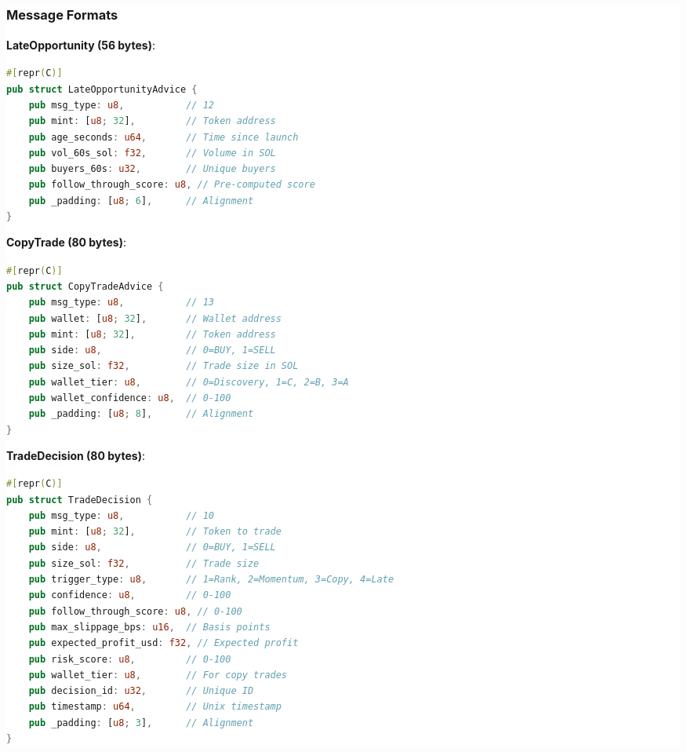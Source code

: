 ### Message Formats

**LateOpportunity (56 bytes)**:

```rust
#[repr(C)]
pub struct LateOpportunityAdvice {
    pub msg_type: u8,           // 12
    pub mint: [u8; 32],         // Token address
    pub age_seconds: u64,       // Time since launch
    pub vol_60s_sol: f32,       // Volume in SOL
    pub buyers_60s: u32,        // Unique buyers
    pub follow_through_score: u8, // Pre-computed score
    pub _padding: [u8; 6],      // Alignment
}
```

**CopyTrade (80 bytes)**:

```rust
#[repr(C)]
pub struct CopyTradeAdvice {
    pub msg_type: u8,           // 13
    pub wallet: [u8; 32],       // Wallet address
    pub mint: [u8; 32],         // Token address
    pub side: u8,               // 0=BUY, 1=SELL
    pub size_sol: f32,          // Trade size in SOL
    pub wallet_tier: u8,        // 0=Discovery, 1=C, 2=B, 3=A
    pub wallet_confidence: u8,  // 0-100
    pub _padding: [u8; 8],      // Alignment
}
```

**TradeDecision (80 bytes)**:

```rust
#[repr(C)]
pub struct TradeDecision {
    pub msg_type: u8,           // 10
    pub mint: [u8; 32],         // Token to trade
    pub side: u8,               // 0=BUY, 1=SELL
    pub size_sol: f32,          // Trade size
    pub trigger_type: u8,       // 1=Rank, 2=Momentum, 3=Copy, 4=Late
    pub confidence: u8,         // 0-100
    pub follow_through_score: u8, // 0-100
    pub max_slippage_bps: u16,  // Basis points
    pub expected_profit_usd: f32, // Expected profit
    pub risk_score: u8,         // 0-100
    pub wallet_tier: u8,        // For copy trades
    pub decision_id: u32,       // Unique ID
    pub timestamp: u64,         // Unix timestamp
    pub _padding: [u8; 3],      // Alignment
}
```
